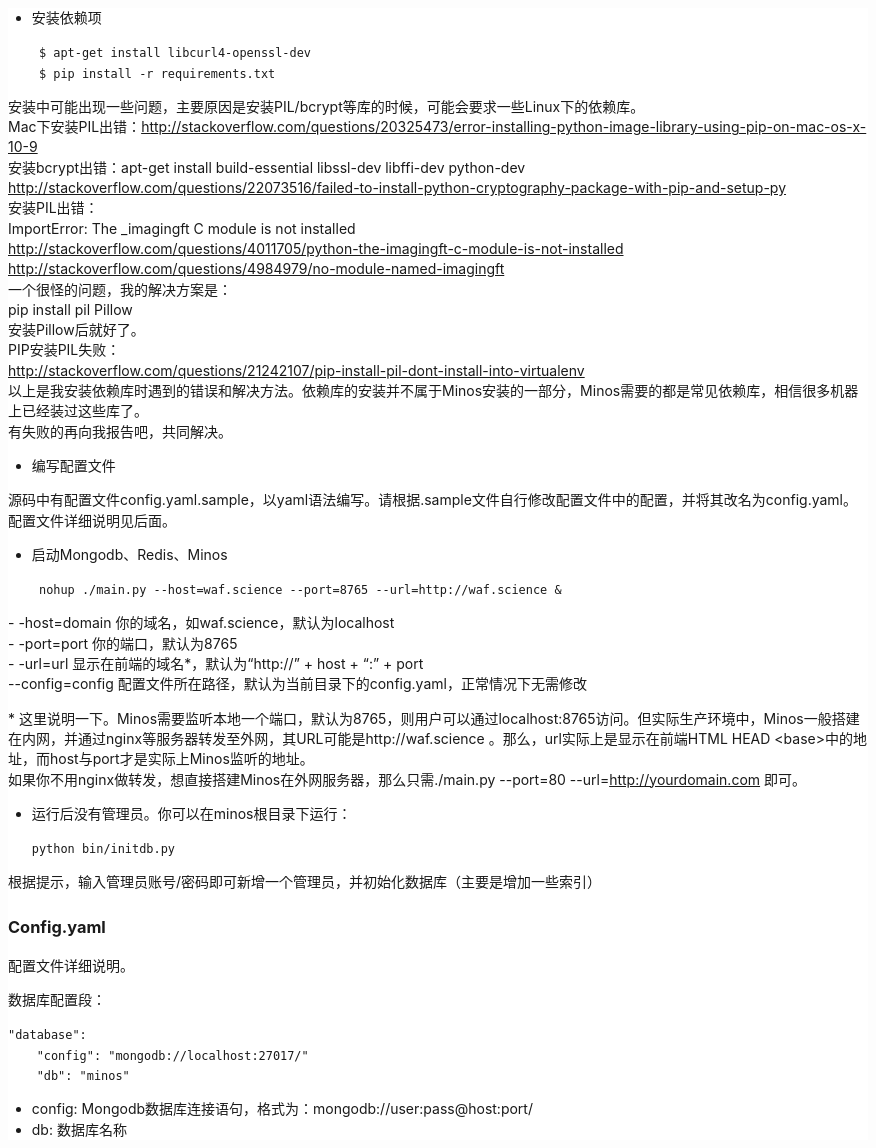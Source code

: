  - 安装依赖项

		$ apt-get install libcurl4-openssl-dev
		$ pip install -r requirements.txt
 
安装中可能出现一些问题，主要原因是安装PIL/bcrypt等库的时候，可能会要求一些Linux下的依赖库。  
Mac下安装PIL出错：http://stackoverflow.com/questions/20325473/error-installing-python-image-library-using-pip-on-mac-os-x-10-9  
安装bcrypt出错：apt-get install build-essential libssl-dev libffi-dev python-dev   
http://stackoverflow.com/questions/22073516/failed-to-install-python-cryptography-package-with-pip-and-setup-py   
安装PIL出错：  
ImportError: The _imagingft C module is not installed  
http://stackoverflow.com/questions/4011705/python-the-imagingft-c-module-is-not-installed  
http://stackoverflow.com/questions/4984979/no-module-named-imagingft  
一个很怪的问题，我的解决方案是：  
pip install pil Pillow  
安装Pillow后就好了。  
PIP安装PIL失败：  
http://stackoverflow.com/questions/21242107/pip-install-pil-dont-install-into-virtualenv  
以上是我安装依赖库时遇到的错误和解决方法。依赖库的安装并不属于Minos安装的一部分，Minos需要的都是常见依赖库，相信很多机器上已经装过这些库了。  
有失败的再向我报告吧，共同解决。  

 - 编写配置文件

源码中有配置文件config.yaml.sample，以yaml语法编写。请根据.sample文件自行修改配置文件中的配置，并将其改名为config.yaml。  
配置文件详细说明见后面。  

 - 启动Mongodb、Redis、Minos

		nohup ./main.py --host=waf.science --port=8765 --url=http://waf.science &

\- \-host=domain 你的域名，如waf.science，默认为localhost  
\- \-port=port 你的端口，默认为8765  
 \- \-url=url 显示在前端的域名*，默认为“http://” + host + “:” + port  
 \-\-config=config 配置文件所在路径，默认为当前目录下的config.yaml，正常情况下无需修改
 
 \* 这里说明一下。Minos需要监听本地一个端口，默认为8765，则用户可以通过localhost:8765访问。但实际生产环境中，Minos一般搭建在内网，并通过nginx等服务器转发至外网，其URL可能是http://waf.science 。那么，url实际上是显示在前端HTML HEAD &lt;base&gt;中的地址，而host与port才是实际上Minos监听的地址。  
 如果你不用nginx做转发，想直接搭建Minos在外网服务器，那么只需./main.py --port=80 --url=http://yourdomain.com 即可。  

 - 运行后没有管理员。你可以在minos根目录下运行：  
	
	`python bin/initdb.py`

根据提示，输入管理员账号/密码即可新增一个管理员，并初始化数据库（主要是增加一些索引）  

### Config.yaml
配置文件详细说明。

数据库配置段：

	"database":
		"config": "mongodb://localhost:27017/" 
		"db": "minos"

 - config: Mongodb数据库连接语句，格式为：mongodb://user:pass@host:port/
 - db: 数据库名称
